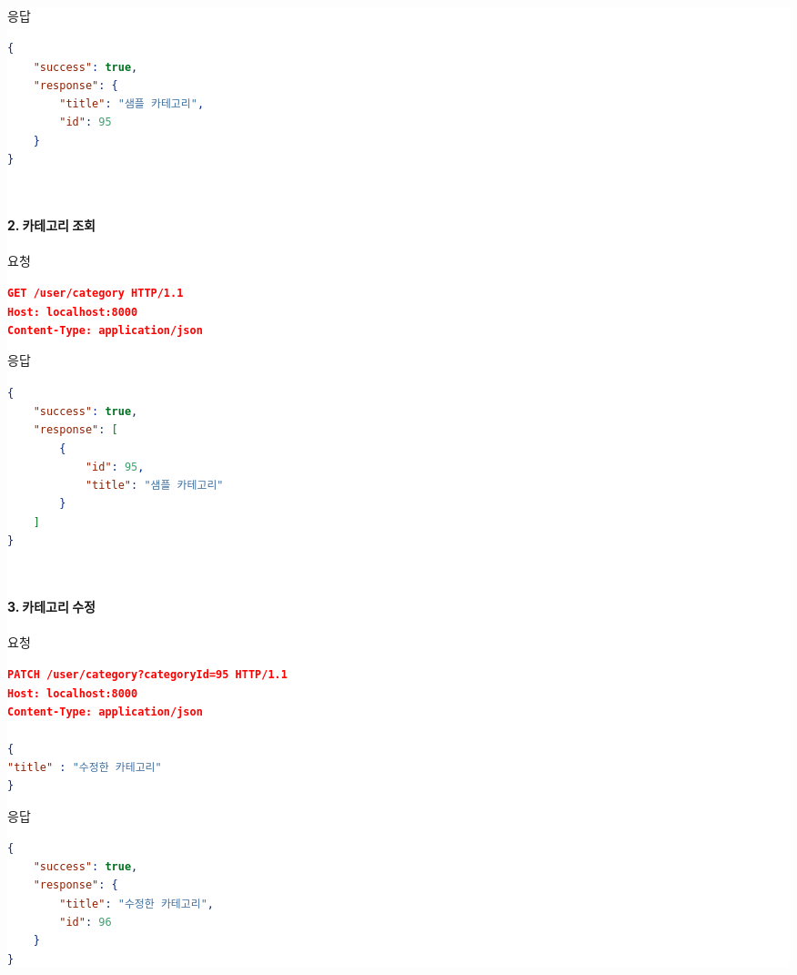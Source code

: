 응답
```json
{
    "success": true,
    "response": {
        "title": "샘플 카테고리",
        "id": 95
    }
}
```

<br>

#### 2. 카테고리 조회
요청

```json
GET /user/category HTTP/1.1
Host: localhost:8000
Content-Type: application/json
```

응답
```json
{
    "success": true,
    "response": [
        {
            "id": 95,
            "title": "샘플 카테고리"
        }
    ]
}
```
<br>

#### 3. 카테고리 수정
요청

```json
PATCH /user/category?categoryId=95 HTTP/1.1
Host: localhost:8000
Content-Type: application/json

{
"title" : "수정한 카테고리"
}
```

응답
```json
{
    "success": true,
    "response": {
        "title": "수정한 카테고리",
        "id": 96
    }
}
```
